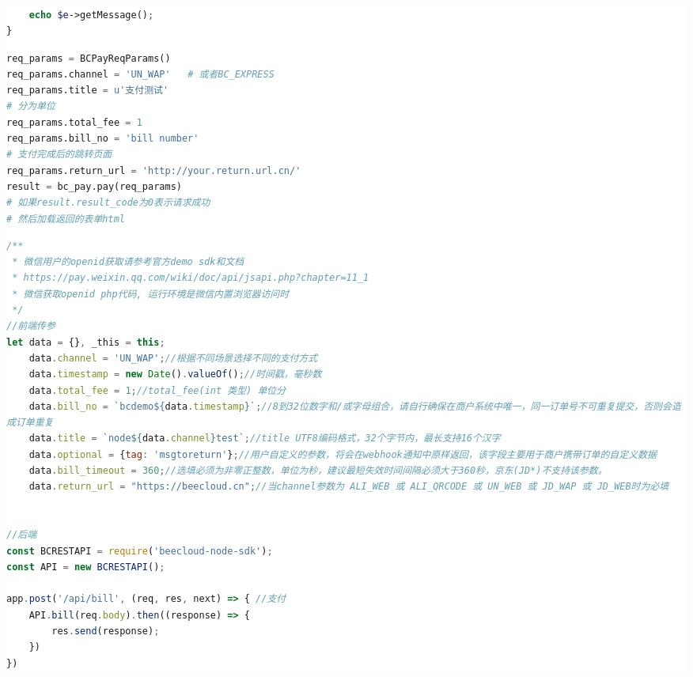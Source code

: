 ```php
    echo $e->getMessage();
}
```

```ruby

```

```python
req_params = BCPayReqParams()
req_params.channel = 'UN_WAP'	# 或者BC_EXPRESS
req_params.title = u'支付测试'
# 分为单位
req_params.total_fee = 1
req_params.bill_no = 'bill number'
# 支付完成后的跳转页面
req_params.return_url = 'http://your.return.url.cn/'
result = bc_pay.pay(req_params)
# 如果result.result_code为0表示请求成功
# 然后加载返回的表单html
```

```shell

```

```javascript
/**
 * 微信用户的openid获取请参考官方demo sdk和文档
 * https://pay.weixin.qq.com/wiki/doc/api/jsapi.php?chapter=11_1
 * 微信获取openid php代码, 运行环境是微信内置浏览器访问时
 */
//前端传参
let data = {}, _this = this;
    data.channel = 'UN_WAP';//根据不同场景选择不同的支付方式	
    data.timestamp = new Date().valueOf();//时间戳，毫秒数	
    data.total_fee = 1;//total_fee(int 类型) 单位分
    data.bill_no = `bcdemo${data.timestamp}`;//8到32位数字和/或字母组合，请自行确保在商户系统中唯一，同一订单号不可重复提交，否则会造成订单重复
    data.title = `node${data.channel}test`;//title UTF8编码格式，32个字节内，最长支持16个汉字
    data.optional = {tag: 'msgtoreturn'};//用户自定义的参数，将会在webhook通知中原样返回，该字段主要用于商户携带订单的自定义数据
    data.bill_timeout = 360;//选填必须为非零正整数，单位为秒，建议最短失效时间间隔必须大于360秒，京东(JD*)不支持该参数。	
    data.return_url = "https://beecloud.cn";//当channel参数为 ALI_WEB 或 ALI_QRCODE 或 UN_WEB 或 JD_WAP 或 JD_WEB时为必填
                

//后端
const BCRESTAPI = require('beecloud-node-sdk');
const API = new BCRESTAPI();

app.post('/api/bill', (req, res, next) => { //支付
    API.bill(req.body).then((response) => {
        res.send(response);
    })
})
```
